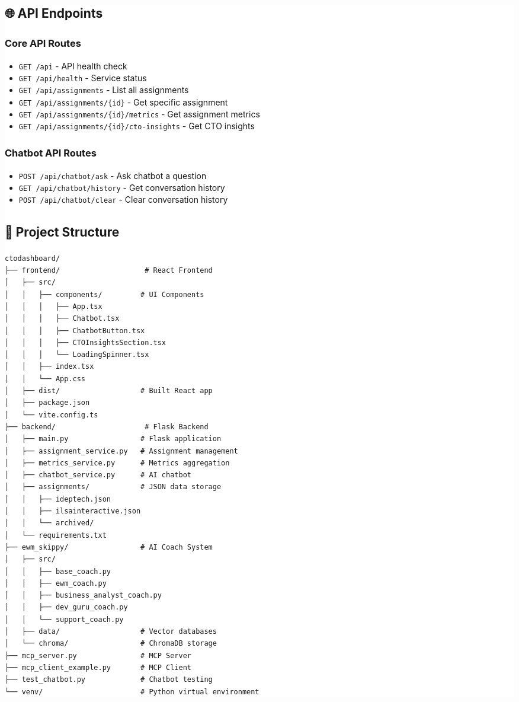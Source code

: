 ## 🌐 **API Endpoints**

### **Core API Routes**
- `GET /api` - API health check
- `GET /api/health` - Service status
- `GET /api/assignments` - List all assignments
- `GET /api/assignments/{id}` - Get specific assignment
- `GET /api/assignments/{id}/metrics` - Get assignment metrics
- `GET /api/assignments/{id}/cto-insights` - Get CTO insights

### **Chatbot API Routes**
- `POST /api/chatbot/ask` - Ask chatbot a question
- `GET /api/chatbot/history` - Get conversation history
- `POST /api/chatbot/clear` - Clear conversation history

## 📁 **Project Structure**

```
ctodashboard/
├── frontend/                    # React Frontend
│   ├── src/
│   │   ├── components/         # UI Components
│   │   │   ├── App.tsx
│   │   │   ├── Chatbot.tsx
│   │   │   ├── ChatbotButton.tsx
│   │   │   ├── CTOInsightsSection.tsx
│   │   │   └── LoadingSpinner.tsx
│   │   ├── index.tsx
│   │   └── App.css
│   ├── dist/                   # Built React app
│   ├── package.json
│   └── vite.config.ts
├── backend/                     # Flask Backend
│   ├── main.py                 # Flask application
│   ├── assignment_service.py   # Assignment management
│   ├── metrics_service.py      # Metrics aggregation
│   ├── chatbot_service.py      # AI chatbot
│   ├── assignments/            # JSON data storage
│   │   ├── ideptech.json
│   │   ├── ilsainteractive.json
│   │   └── archived/
│   └── requirements.txt
├── ewm_skippy/                 # AI Coach System
│   ├── src/
│   │   ├── base_coach.py
│   │   ├── ewm_coach.py
│   │   ├── business_analyst_coach.py
│   │   ├── dev_guru_coach.py
│   │   └── support_coach.py
│   ├── data/                   # Vector databases
│   └── chroma/                 # ChromaDB storage
├── mcp_server.py               # MCP Server
├── mcp_client_example.py       # MCP Client
├── test_chatbot.py             # Chatbot testing
└── venv/                       # Python virtual environment
```
